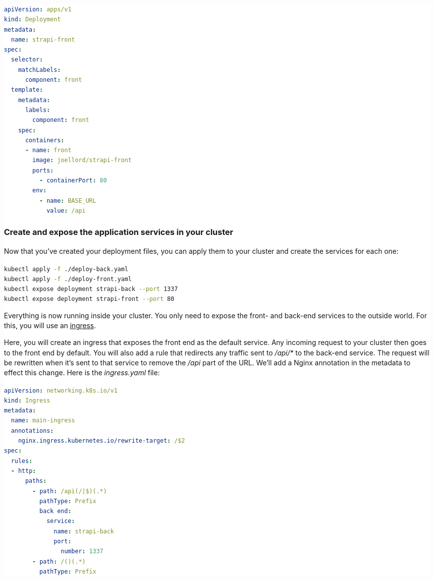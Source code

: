```yaml
apiVersion: apps/v1
kind: Deployment
metadata:
  name: strapi-front
spec:
  selector:
    matchLabels:
      component: front
  template:
    metadata:
      labels:
        component: front
    spec:
      containers:
      - name: front
        image: joellord/strapi-front
        ports:
          - containerPort: 80
        env:
          - name: BASE_URL
            value: /api
```

### Create and expose the application services in your cluster
Now that you’ve created your deployment files, you can apply them to your cluster and create the services for each one:

```bash
kubectl apply -f ./deploy-back.yaml
kubectl apply -f ./deploy-front.yaml
kubectl expose deployment strapi-back --port 1337
kubectl expose deployment strapi-front --port 80
```

Everything is now running inside your cluster. You only need to expose the front- and back-end services to the outside world. For this, you will use an [ingress](https://kubernetes.io/docs/concepts/services-networking/ingress/).

Here, you will create an ingress that exposes the front end as the default service. Any incoming request to your cluster then goes to the front end by default. You will also add a rule that redirects any traffic sent to  _/api/*_ to the back-end service. The request will be rewritten when it’s sent to that service to remove the _/api_ part of the URL. We’ll add a Nginx annotation in the metadata to effect this change. Here is the _ingress.yaml_ file:

```yaml
apiVersion: networking.k8s.io/v1
kind: Ingress
metadata:
  name: main-ingress
  annotations:
    nginx.ingress.kubernetes.io/rewrite-target: /$2
spec:
  rules:
  - http:
      paths:
        - path: /api(/|$)(.*)
          pathType: Prefix
          back end:
            service:
              name: strapi-back
              port:
                number: 1337
        - path: /()(.*)
          pathType: Prefix
```